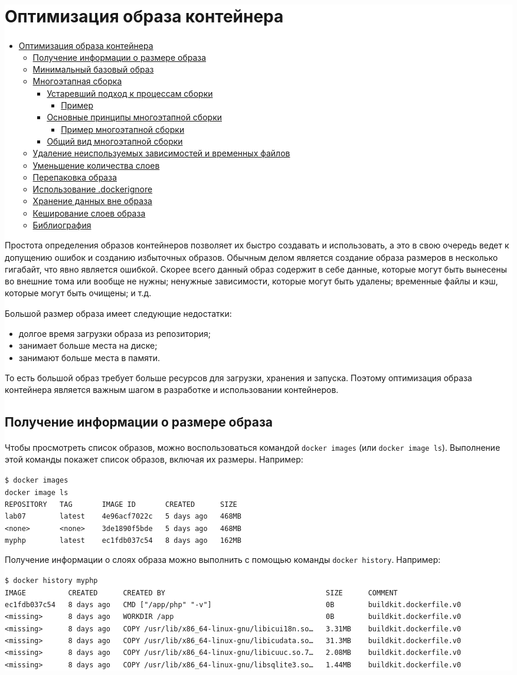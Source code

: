 # Оптимизация образа контейнера

- [Оптимизация образа контейнера](#оптимизация-образа-контейнера)
  - [Получение информации о размере образа](#получение-информации-о-размере-образа)
  - [Минимальный базовый образ](#минимальный-базовый-образ)
  - [Многоэтапная сборка](#многоэтапная-сборка)
    - [Устаревший подход к процессам сборки](#устаревший-подход-к-процессам-сборки)
      - [Пример](#пример)
    - [Основные принципы многоэтапной сборки](#основные-принципы-многоэтапной-сборки)
      - [Пример многоэтапной сборки](#пример-многоэтапной-сборки)
    - [Общий вид многоэтапной сборки](#общий-вид-многоэтапной-сборки)
  - [Удаление неиспользуемых зависимостей и временных файлов](#удаление-неиспользуемых-зависимостей-и-временных-файлов)
  - [Уменьшение количества слоев](#уменьшение-количества-слоев)
  - [Перепаковка образа](#перепаковка-образа)
  - [Использование .dockerignore](#использование-dockerignore)
  - [Хранение данных вне образа](#хранение-данных-вне-образа)
  - [Кеширование слоев образа](#кеширование-слоев-образа)
  - [Библиография](#библиография)

Простота определения образов контейнеров позволяет их быстро создавать и использовать, а это в свою очередь ведет к допущению ошибок и созданию избыточных образов. Обычным делом является создание образа размеров в несколько гигабайт, что явно является ошибкой. Скорее всего данный образ содержит в себе данные, которые могут быть вынесены во внешние тома или вообще не нужны; ненужные зависимости, которые могут быть удалены; временные файлы и кэш, которые могут быть очищены; и т.д.

Большой размер образа имеет следующие недостатки:

- долгое время загрузки образа из репозитория;
- занимает больше места на диске;
- занимают больше места в памяти.

То есть большой образ требует больше ресурсов для загрузки, хранения и запуска. Поэтому оптимизация образа контейнера является важным шагом в разработке и использовании контейнеров.

## Получение информации о размере образа

Чтобы просмотреть список образов, можно воспользоваться командой `docker images` (или `docker image ls`). Выполнение этой команды покажет список образов, включая их размеры. Например:

```shell
$ docker images
docker image ls
REPOSITORY   TAG       IMAGE ID       CREATED      SIZE
lab07        latest    4e96acf7022c   5 days ago   468MB
<none>       <none>    3de1890f5bde   5 days ago   468MB
myphp        latest    ec1fdb037c54   8 days ago   162MB
```

Получение информации о слоях образа можно выполнить с помощью команды `docker history`. Например:

```shell
$ docker history myphp
IMAGE          CREATED      CREATED BY                                      SIZE      COMMENT
ec1fdb037c54   8 days ago   CMD ["/app/php" "-v"]                           0B        buildkit.dockerfile.v0
<missing>      8 days ago   WORKDIR /app                                    0B        buildkit.dockerfile.v0
<missing>      8 days ago   COPY /usr/lib/x86_64-linux-gnu/libicui18n.so…   3.31MB    buildkit.dockerfile.v0
<missing>      8 days ago   COPY /usr/lib/x86_64-linux-gnu/libicudata.so…   31.3MB    buildkit.dockerfile.v0
<missing>      8 days ago   COPY /usr/lib/x86_64-linux-gnu/libicuuc.so.7…   2.08MB    buildkit.dockerfile.v0
<missing>      8 days ago   COPY /usr/lib/x86_64-linux-gnu/libsqlite3.so…   1.44MB    buildkit.dockerfile.v0
```